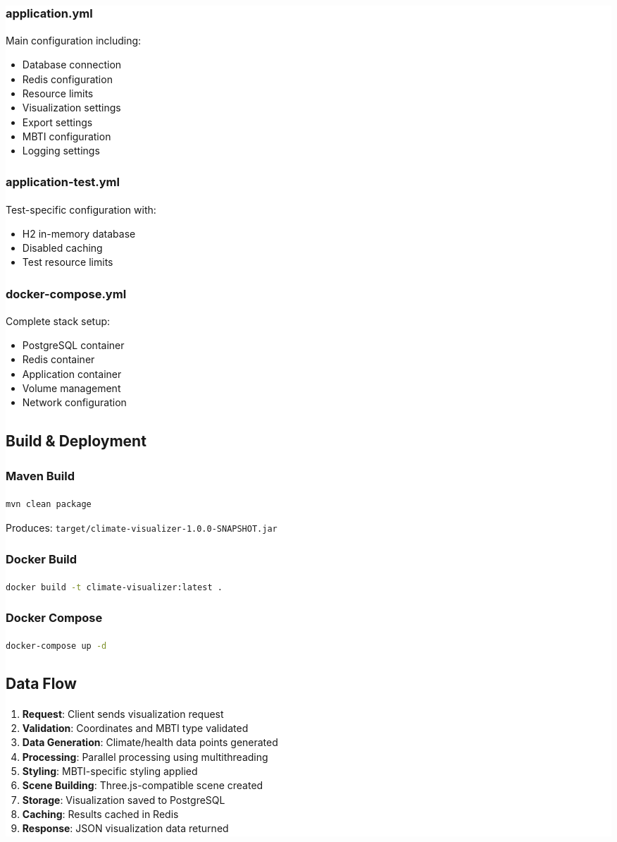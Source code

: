 ### application.yml
Main configuration including:
- Database connection
- Redis configuration
- Resource limits
- Visualization settings
- Export settings
- MBTI configuration
- Logging settings

### application-test.yml
Test-specific configuration with:
- H2 in-memory database
- Disabled caching
- Test resource limits

### docker-compose.yml
Complete stack setup:
- PostgreSQL container
- Redis container
- Application container
- Volume management
- Network configuration

## Build & Deployment

### Maven Build
```bash
mvn clean package
```

Produces: `target/climate-visualizer-1.0.0-SNAPSHOT.jar`

### Docker Build
```bash
docker build -t climate-visualizer:latest .
```

### Docker Compose
```bash
docker-compose up -d
```

## Data Flow

1. **Request**: Client sends visualization request
2. **Validation**: Coordinates and MBTI type validated
3. **Data Generation**: Climate/health data points generated
4. **Processing**: Parallel processing using multithreading
5. **Styling**: MBTI-specific styling applied
6. **Scene Building**: Three.js-compatible scene created
7. **Storage**: Visualization saved to PostgreSQL
8. **Caching**: Results cached in Redis
9. **Response**: JSON visualization data returned
